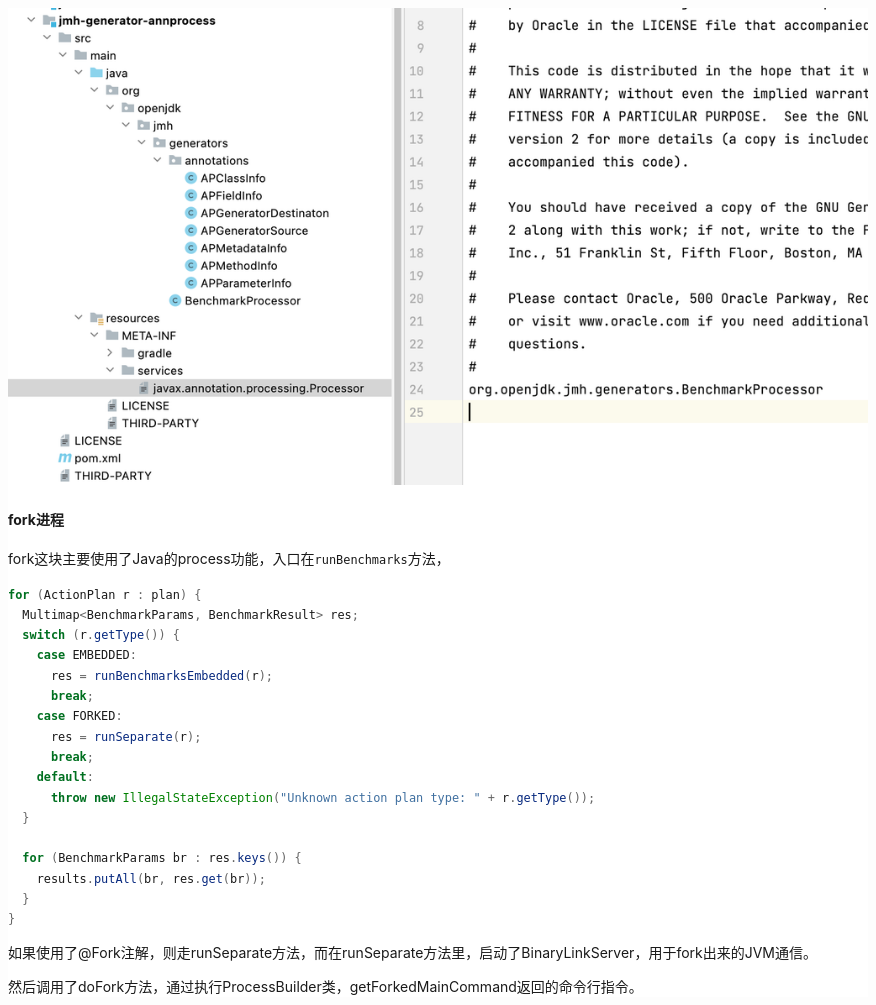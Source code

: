 ![](202205151336943.png)

#### fork进程

fork这块主要使用了Java的process功能，入口在`runBenchmarks`方法，

``` java
for (ActionPlan r : plan) {
  Multimap<BenchmarkParams, BenchmarkResult> res;
  switch (r.getType()) {
    case EMBEDDED:
      res = runBenchmarksEmbedded(r);
      break;
    case FORKED:
      res = runSeparate(r);
      break;
    default:
      throw new IllegalStateException("Unknown action plan type: " + r.getType());
  }

  for (BenchmarkParams br : res.keys()) {
    results.putAll(br, res.get(br));
  }
}
```

如果使用了@Fork注解，则走runSeparate方法，而在runSeparate方法里，启动了BinaryLinkServer，用于fork出来的JVM通信。

然后调用了doFork方法，通过执行ProcessBuilder类，getForkedMainCommand返回的命令行指令。
